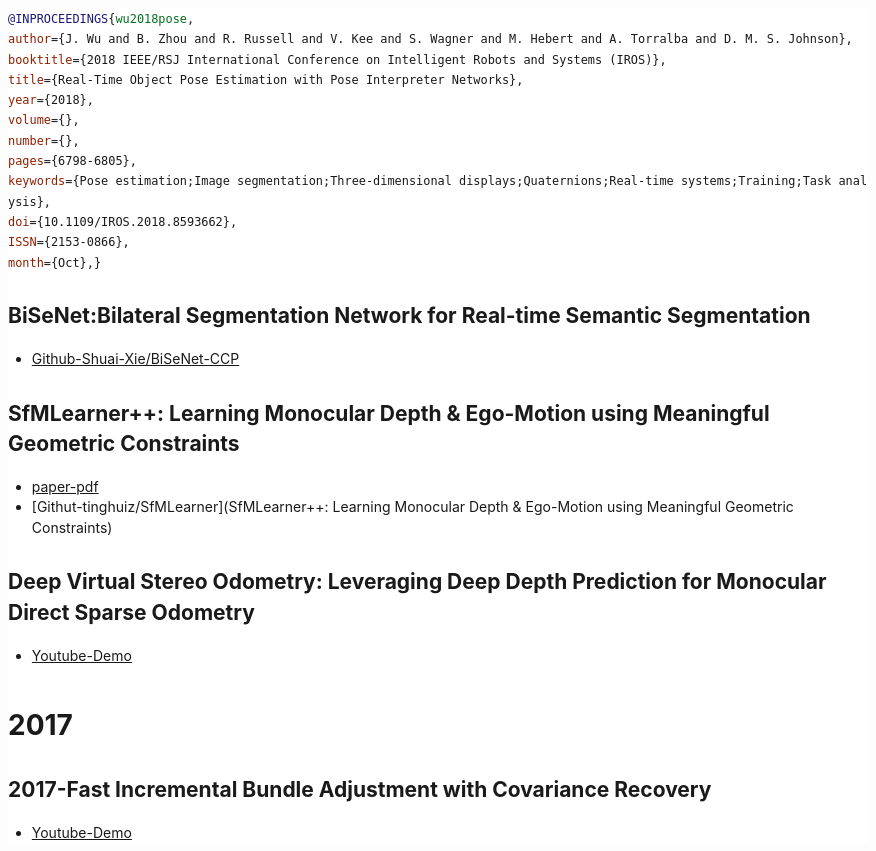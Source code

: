 ```bibtex
@INPROCEEDINGS{wu2018pose,
author={J. Wu and B. Zhou and R. Russell and V. Kee and S. Wagner and M. Hebert and A. Torralba and D. M. S. Johnson},
booktitle={2018 IEEE/RSJ International Conference on Intelligent Robots and Systems (IROS)},
title={Real-Time Object Pose Estimation with Pose Interpreter Networks},
year={2018},
volume={},
number={},
pages={6798-6805},
keywords={Pose estimation;Image segmentation;Three-dimensional displays;Quaternions;Real-time systems;Training;Task analysis},
doi={10.1109/IROS.2018.8593662},
ISSN={2153-0866},
month={Oct},}
```

## BiSeNet:Bilateral Segmentation Network for Real-time Semantic Segmentation

- [Github-Shuai-Xie/BiSeNet-CCP](https://github.com/Shuai-Xie/BiSeNet-CCP)


## SfMLearner++: Learning Monocular Depth & Ego-Motion using Meaningful Geometric Constraints

- [paper-pdf](https://arxiv.org/pdf/1812.08370.pdf)
- [Githut-tinghuiz/SfMLearner](SfMLearner++: Learning Monocular Depth & Ego-Motion using Meaningful Geometric Constraints)



## Deep Virtual Stereo Odometry: Leveraging Deep Depth Prediction for Monocular Direct Sparse Odometry

- [Youtube-Demo](https://youtu.be/sLZOeC9z_tw)

<iframe width="640" height="555" src="https://www.youtube.com/embed/sLZOeC9z_tw" frameborder="0" allow="accelerometer; autoplay; encrypted-media; gyroscope; picture-in-picture" allowfullscreen></iframe>



# 2017

## 2017-Fast Incremental Bundle Adjustment with Covariance Recovery

- [Youtube-Demo](https://youtu.be/PG9X9k7KXRo)

<iframe width="640 " height="480" src="https://www.youtube.com/embed/PG9X9k7KXRo" frameborder="0" allow="accelerometer; autoplay; encrypted-media; gyroscope; picture-in-picture" allowfullscreen></iframe>
